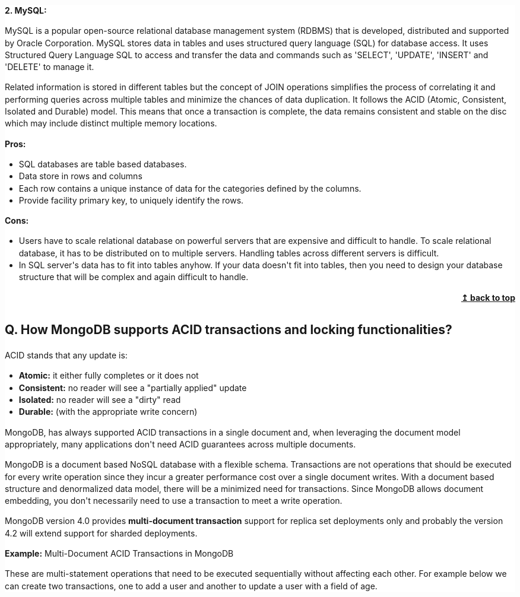 **2. MySQL:**

MySQL is a popular open-source relational database management system (RDBMS) that is developed, distributed and supported by Oracle Corporation. MySQL stores data in tables and uses structured query language (SQL) for database access. It uses Structured Query Language SQL to access and transfer the data and commands such as 'SELECT', 'UPDATE', 'INSERT' and 'DELETE' to manage it.

Related information is stored in different tables but the concept of JOIN operations simplifies the process of correlating it and performing queries across multiple tables and minimize the chances of data duplication. It follows the ACID (Atomic, Consistent, Isolated and Durable) model. This means that once a transaction is complete, the data remains consistent and stable on the disc which may include distinct multiple memory locations.

**Pros:**

* SQL databases are table based databases.
* Data store in rows and columns
* Each row contains a unique instance of data for the categories defined by the columns.
* Provide facility primary key, to uniquely identify the rows.

**Cons:**

* Users have to scale relational database on powerful servers that are expensive and difficult to handle. To scale relational database, it has to be distributed on to multiple servers. Handling tables across different servers is difficult.
* In SQL server\'s data has to fit into tables anyhow. If your data doesn\'t fit into tables, then you need to design your database structure that will be complex and again difficult to handle.

<div align="right">
    <b><a href="#">↥ back to top</a></b>
</div>

## Q. How MongoDB supports ACID transactions and locking functionalities?

ACID stands that any update is:

* **Atomic:** it either fully completes or it does not
* **Consistent:** no reader will see a "partially applied" update
* **Isolated:** no reader will see a "dirty" read
* **Durable:** (with the appropriate write concern)

MongoDB, has always supported ACID transactions in a single document and, when leveraging the document model appropriately, many applications don\'t need ACID guarantees across multiple documents.

MongoDB is a document based  NoSQL database with a flexible schema. Transactions are not operations that should be executed for every write operation  since they incur a greater performance cost over a single document writes. With a document based structure and denormalized data model, there will be a minimized need for transactions. Since MongoDB allows document embedding, you don\'t necessarily need to use a transaction to meet a write operation.

MongoDB version 4.0 provides **multi-document transaction** support for replica set deployments only and probably the version 4.2 will extend support for sharded deployments.

**Example:** Multi-Document ACID Transactions in MongoDB

These are multi-statement operations that need to be executed sequentially without affecting each other. For example below we can create two transactions, one to add a user and another to update a user with a field of age.
